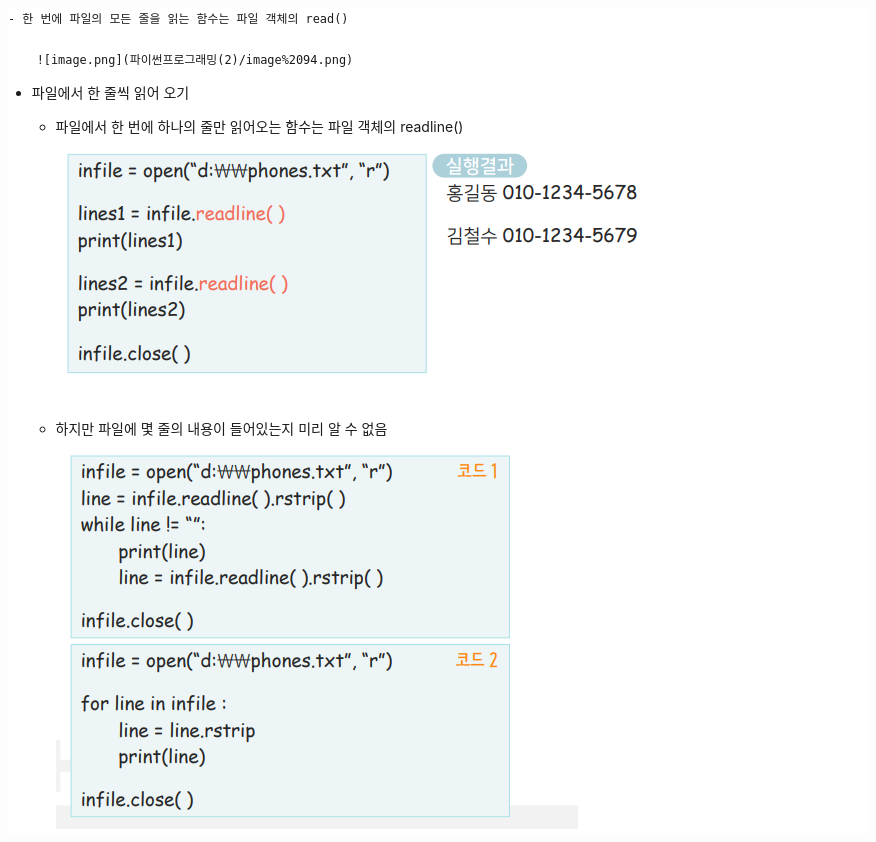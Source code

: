     - 한 번에 파일의 모든 줄을 읽는 함수는 파일 객체의 read()
        
        ![image.png](파이썬프로그래밍(2)/image%2094.png)
        
- 파일에서 한 줄씩 읽어 오기
    - 파일에서 한 번에 하나의 줄만 읽어오는 함수는 파일 객체의 readline()
        
        ![image.png](파이썬프로그래밍(2)/image%2095.png)
        
    - 하지만 파일에 몇 줄의 내용이 들어있는지 미리 알 수 없음
        
        ![image.png](파이썬프로그래밍(2)/image%2096.png)
        